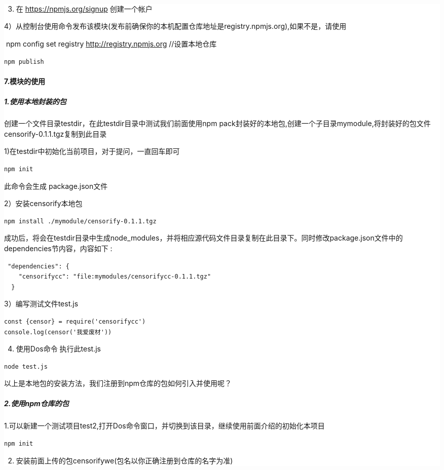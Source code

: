 3) 在 https://npmjs.org/signup 创建一个帐户

4）从控制台使用命令发布该模块(发布前确保你的本机配置仓库地址是registry.npmjs.org),如果不是，请使用

​     npm config set registry http://registry.npmjs.org     //设置本地仓库

```
npm publish
```

#### 7.模块的使用

##### 1.使用本地封装的包

创建一个文件目录testdir，在此testdir目录中测试我们前面使用npm pack封装好的本地包,创建一个子目录mymodule,将封装好的包文件censorify-0.1.1.tgz复制到此目录

1)在testdir中初始化当前项目，对于提问，一直回车即可

```
npm init
```

此命令会生成 package.json文件

2）安装censorify本地包

```
npm install ./mymodule/censorify-0.1.1.tgz
```

成功后，将会在testdir目录中生成node_modules，并将相应源代码文件目录复制在此目录下。同时修改package.json文件中的dependencies节内容，内容如下 :

```
 "dependencies": {
    "censorifycc": "file:mymodules/censorifycc-0.1.1.tgz"
  }
```

3）编写测试文件test.js

```
const {censor} = require('censorifycc')
console.log(censor('我爱废材'))
```

4) 使用Dos命令 执行此test.js

```
node test.js
```

以上是本地包的安装方法，我们注册到npm仓库的包如何引入并使用呢？

##### 2.使用npm仓库的包

1.可以新建一个测试项目test2,打开Dos命令窗口，并切换到该目录，继续使用前面介绍的初始化本项目

```
npm init
```

2. 安装前面上传的包censorifywe(包名以你正确注册到仓库的名字为准)
